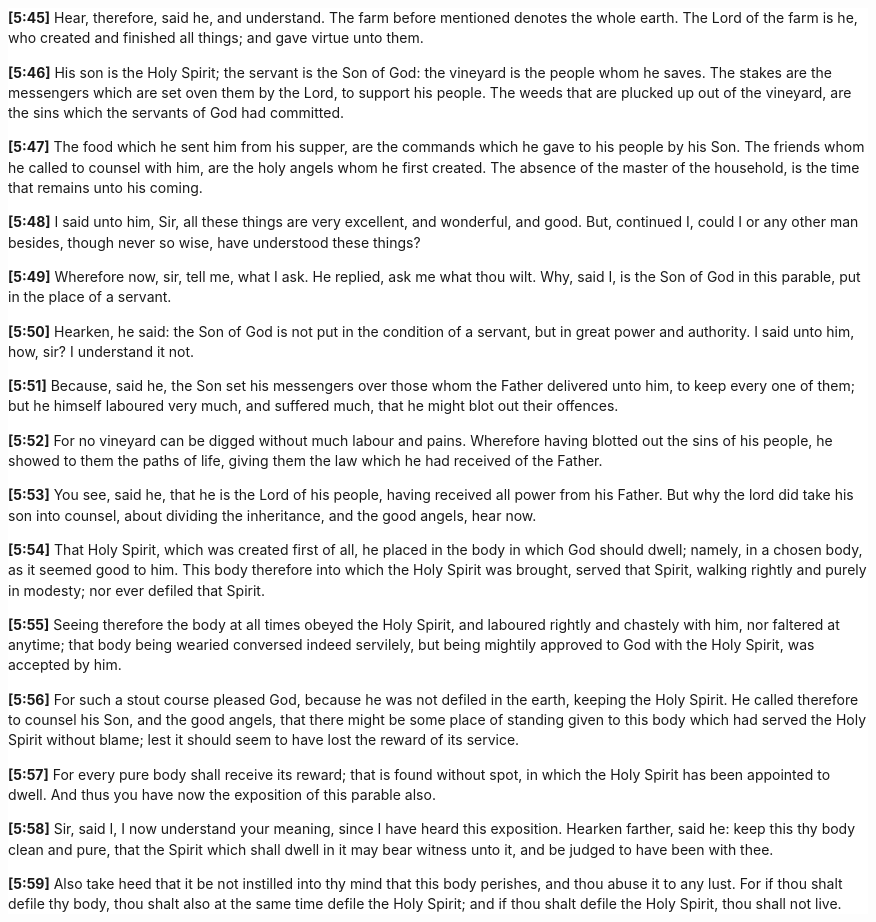 **[5:45]** Hear, therefore, said he, and understand. The farm before mentioned denotes the whole earth. The Lord of the farm is he, who created and finished all things; and gave virtue unto them.

**[5:46]** His son is the Holy Spirit; the servant is the Son of God: the vineyard is the people whom he saves. The stakes are the messengers which are set oven them by the Lord, to support his people. The weeds that are plucked up out of the vineyard, are the sins which the servants of God had committed.

**[5:47]** The food which he sent him from his supper, are the commands which he gave to his people by his Son. The friends whom he called to counsel with him, are the holy angels whom he first created. The absence of the master of the household, is the time that remains unto his coming.

**[5:48]** I said unto him, Sir, all these things are very excellent, and wonderful, and good. But, continued I, could I or any other man besides, though never so wise, have understood these things?

**[5:49]** Wherefore now, sir, tell me, what I ask. He replied, ask me what thou wilt. Why, said I, is the Son of God in this parable, put in the place of a servant.

**[5:50]** Hearken, he said: the Son of God is not put in the condition of a servant, but in great power and authority. I said unto him, how, sir? I understand it not.

**[5:51]** Because, said he, the Son set his messengers over those whom the Father delivered unto him, to keep every one of them; but he himself laboured very much, and suffered much, that he might blot out their offences.

**[5:52]** For no vineyard can be digged without much labour and pains. Wherefore having blotted out the sins of his people, he showed to them the paths of life, giving them the law which he had received of the Father.

**[5:53]** You see, said he, that he is the Lord of his people, having received all power from his Father. But why the lord did take his son into counsel, about dividing the inheritance, and the good angels, hear now.

**[5:54]** That Holy Spirit, which was created first of all, he placed in the body in which God should dwell; namely, in a chosen body, as it seemed good to him. This body therefore into which the Holy Spirit was brought, served that Spirit, walking rightly and purely in modesty; nor ever defiled that Spirit.

**[5:55]** Seeing therefore the body at all times obeyed the Holy Spirit, and laboured rightly and chastely with him, nor faltered at anytime; that body being wearied conversed indeed servilely, but being mightily approved to God with the Holy Spirit, was accepted by him.

**[5:56]** For such a stout course pleased God, because he was not defiled in the earth, keeping the Holy Spirit. He called therefore to counsel his Son, and the good angels, that there might be some place of standing given to this body which had served the Holy Spirit without blame; lest it should seem to have lost the reward of its service.

**[5:57]** For every pure body shall receive its reward; that is found without spot, in which the Holy Spirit has been appointed to dwell. And thus you have now the exposition of this parable also.

**[5:58]** Sir, said I, I now understand your meaning, since I have heard this exposition. Hearken farther, said he: keep this thy body clean and pure, that the Spirit which shall dwell in it may bear witness unto it, and be judged to have been with thee.

**[5:59]** Also take heed that it be not instilled into thy mind that this body perishes, and thou abuse it to any lust. For if thou shalt defile thy body, thou shalt also at the same time defile the Holy Spirit; and if thou shalt defile the Holy Spirit, thou shall not live.
